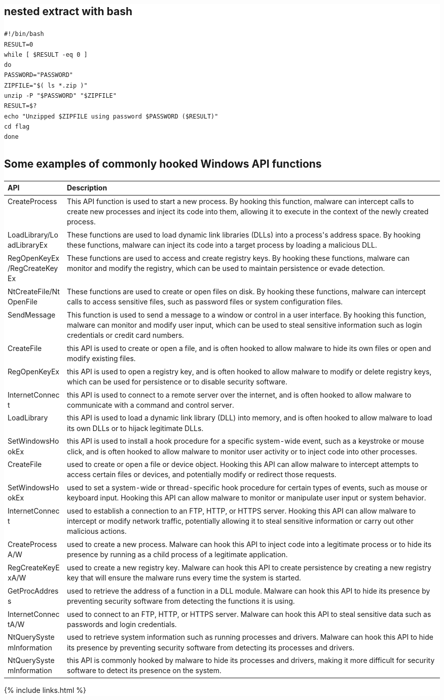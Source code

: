 ## nested extract with bash

```text
#!/bin/bash
RESULT=0
while [ $RESULT -eq 0 ]
do
PASSWORD="PASSWORD"
ZIPFILE="$( ls *.zip )"
unzip -P "$PASSWORD" "$ZIPFILE"
RESULT=$?
echo "Unzipped $ZIPFILE using password $PASSWORD ($RESULT)"
cd flag
done
```



## Some examples of commonly hooked Windows API functions


| **API** | **Description** |
| :--- | :--- |
| CreateProcess | This API function is used to start a new process. By hooking this function, malware can intercept calls to create new processes and inject its code into them, allowing it to execute in the context of the newly created process. | 
| LoadLibrary/LoadLibraryEx | These functions are used to load dynamic link libraries (DLLs) into a process's address space. By hooking these functions, malware can inject its code into a target process by loading a malicious DLL. | 
| RegOpenKeyEx/RegCreateKeyEx | These functions are used to access and create registry keys. By hooking these functions, malware can monitor and modify the registry, which can be used to maintain persistence or evade detection. | 
| NtCreateFile/NtOpenFile | These functions are used to create or open files on disk. By hooking these functions, malware can intercept calls to access sensitive files, such as password files or system configuration files. | 
| SendMessage | This function is used to send a message to a window or control in a user interface. By hooking this function, malware can monitor and modify user input, which can be used to steal sensitive information such as login credentials or credit card numbers. | 
| CreateFile | this API is used to create or open a file, and is often hooked to allow malware to hide its own files or open and modify existing files. | 
| RegOpenKeyEx | this API is used to open a registry key, and is often hooked to allow malware to modify or delete registry keys, which can be used for persistence or to disable security software. | 
| InternetConnect | this API is used to connect to a remote server over the internet, and is often hooked to allow malware to communicate with a command and control server. | 
| LoadLibrary | this API is used to load a dynamic link library (DLL) into memory, and is often hooked to allow malware to load its own DLLs or to hijack legitimate DLLs. | 
| SetWindowsHookEx | this API is used to install a hook procedure for a specific system-wide event, such as a keystroke or mouse click, and is often hooked to allow malware to monitor user activity or to inject code into other processes. | 
| CreateFile | used to create or open a file or device object. Hooking this API can allow malware to intercept attempts to access certain files or devices, and potentially modify or redirect those requests. | 
| SetWindowsHookEx | used to set a system-wide or thread-specific hook procedure for certain types of events, such as mouse or keyboard input. Hooking this API can allow malware to monitor or manipulate user input or system behavior. | 
| InternetConnect | used to establish a connection to an FTP, HTTP, or HTTPS server. Hooking this API can allow malware to intercept or modify network traffic, potentially allowing it to steal sensitive information or carry out other malicious actions. | 
| CreateProcessA/W | used to create a new process. Malware can hook this API to inject code into a legitimate process or to hide its presence by running as a child process of a legitimate application. | 
| RegCreateKeyExA/W | used to create a new registry key. Malware can hook this API to create persistence by creating a new registry key that will ensure the malware runs every time the system is started. | 
| GetProcAddress | used to retrieve the address of a function in a DLL module. Malware can hook this API to hide its presence by preventing security software from detecting the functions it is using. | 
| InternetConnectA/W | used to connect to an FTP, HTTP, or HTTPS server. Malware can hook this API to steal sensitive data such as passwords and login credentials. | 
| NtQuerySystemInformation | used to retrieve system information such as running processes and drivers. Malware can hook this API to hide its presence by preventing security software from detecting its processes and drivers. | 
| NtQuerySystemInformation | this API is commonly hooked by malware to hide its processes and drivers, making it more difficult for security software to detect its presence on the system. | 



{% include links.html %}

